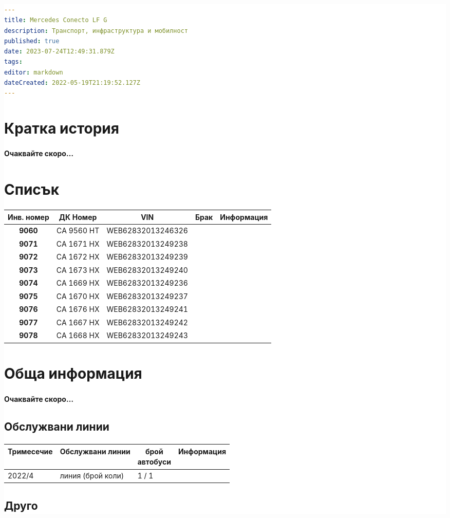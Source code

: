 ```yaml
---
title: Mercedes Conecto LF G
description: Транспорт, инфраструктура и мобилност
published: true
date: 2023-07-24T12:49:31.879Z
tags: 
editor: markdown
dateCreated: 2022-05-19T21:19:52.127Z
---
```


# Кратка история

**Oчаквайте скоро…**

# Списък

| Инв. номер |  ДК Номер  |         VIN        | Брак | Информация |
|:----------:|:----------:|:------------------:|:----:|:----------:|
|  **9060**  | CА 9560 НТ | WEB62832013246326  |      |            |
|  **9071**  | CА 1671 НХ | WEB62832013249238  |      |            |
|  **9072**  | CА 1672 НХ | WEB62832013249239  |      |            |
|  **9073**  | CА 1673 НХ | WEB62832013249240  |      |            |
|  **9074**  | CА 1669 НХ | WEB62832013249236  |      |            |
|  **9075**  | CА 1670 НХ | WEB62832013249237  |      |            |
|  **9076**  | CА 1676 НХ | WEB62832013249241  |      |            |
|  **9077**  | CА 1667 НХ | WEB62832013249242  |      |            |
|  **9078**  | CА 1668 НХ | WEB62832013249243  |      |            |

# Обща информация

**Oчаквайте скоро…**

## Обслужвани линии

| **Тримесечие** | **Обслужвани линии** | **брой**  <br>**автобуси** | **Информация** |
| --- | --- | --- | --- |
| 2022/4 | линия (брой коли) | 1 / 1 |     |


## Друго
